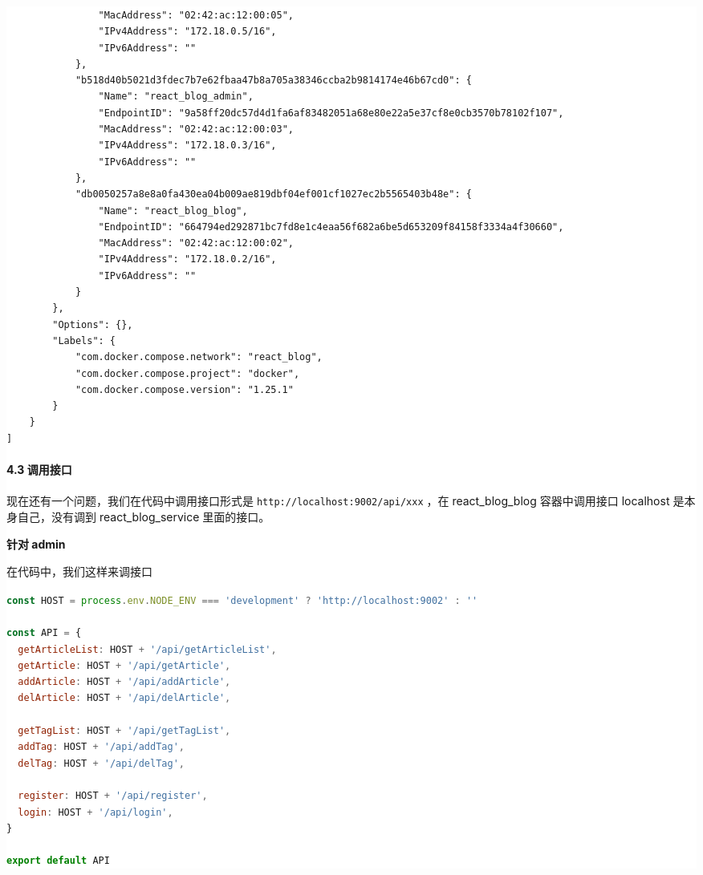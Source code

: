 ```shell
                "MacAddress": "02:42:ac:12:00:05",
                "IPv4Address": "172.18.0.5/16",
                "IPv6Address": ""
            },
            "b518d40b5021d3fdec7b7e62fbaa47b8a705a38346ccba2b9814174e46b67cd0": {
                "Name": "react_blog_admin",
                "EndpointID": "9a58ff20dc57d4d1fa6af83482051a68e80e22a5e37cf8e0cb3570b78102f107",
                "MacAddress": "02:42:ac:12:00:03",
                "IPv4Address": "172.18.0.3/16",
                "IPv6Address": ""
            },
            "db0050257a8e8a0fa430ea04b009ae819dbf04ef001cf1027ec2b5565403b48e": {
                "Name": "react_blog_blog",
                "EndpointID": "664794ed292871bc7fd8e1c4eaa56f682a6be5d653209f84158f3334a4f30660",
                "MacAddress": "02:42:ac:12:00:02",
                "IPv4Address": "172.18.0.2/16",
                "IPv6Address": ""
            }
        },
        "Options": {},
        "Labels": {
            "com.docker.compose.network": "react_blog",
            "com.docker.compose.project": "docker",
            "com.docker.compose.version": "1.25.1"
        }
    }
]
```



#### 4.3 调用接口

现在还有一个问题，我们在代码中调用接口形式是 `http://localhost:9002/api/xxx` ，在 react_blog_blog 容器中调用接口 localhost 是本身自己，没有调到 react_blog_service 里面的接口。



**针对 admin**

在代码中，我们这样来调接口

```js
const HOST = process.env.NODE_ENV === 'development' ? 'http://localhost:9002' : ''

const API = {
  getArticleList: HOST + '/api/getArticleList',
  getArticle: HOST + '/api/getArticle',
  addArticle: HOST + '/api/addArticle',
  delArticle: HOST + '/api/delArticle',

  getTagList: HOST + '/api/getTagList',
  addTag: HOST + '/api/addTag',
  delTag: HOST + '/api/delTag',

  register: HOST + '/api/register',
  login: HOST + '/api/login',
}

export default API
```
